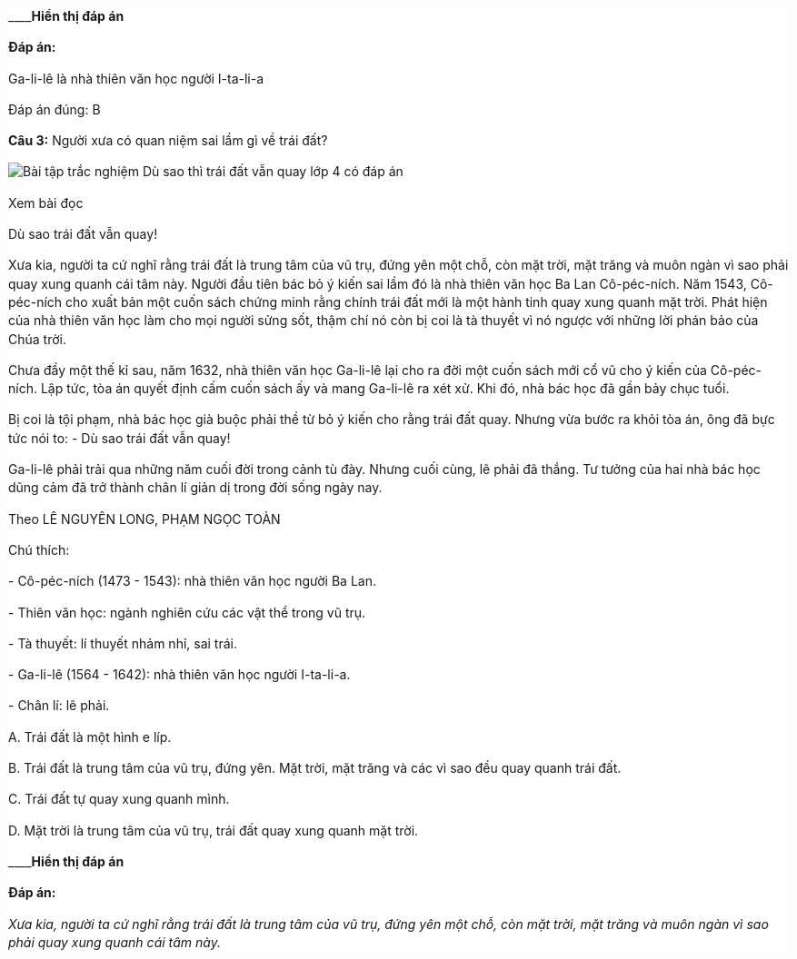 ____**Hiển thị đáp án**

**Đáp án:**

Ga-li-lê là nhà thiên văn học người I-ta-li-a

Đáp án đúng: B

**Câu 3:** Người xưa có quan niệm sai lầm gì về trái đất?

![Bài tập trắc nghiệm Dù sao thì trái đất vẫn quay lớp 4 có đáp án](https://vietjack.com/tieng-viet-lop-4/images/trac-nghiem-tap-doc-du-sao-thi-trai-dat-van-quay-118399.PNG)

Xem bài đọc 

Dù sao trái đất vẫn quay!

Xưa kia, người ta cứ nghĩ rằng trái đất là trung tâm của vũ trụ, đứng yên một chỗ, còn mặt trời, mặt trăng và muôn ngàn vì sao phải quay xung quanh cái tâm này. Người đầu tiên bác bỏ ý kiến sai lầm đó là nhà thiên văn học Ba Lan Cô-péc-ních. Năm 1543, Cô-péc-ních cho xuất bản một cuốn sách chứng minh rằng chính trái đất mới là một hành tinh quay xung quanh mặt trời. Phát hiện của nhà thiên văn học làm cho mọi người sửng sốt, thậm chí nó còn bị coi là tà thuyết vì nó ngược với những lời phán bảo của Chúa trời. 

Chưa đầy một thế kỉ sau, năm 1632, nhà thiên văn học Ga-li-lê lại cho ra đời một cuốn sách mới cổ vũ cho ý kiến của Cô-péc-ních. Lập tức, tòa án quyết định cấm cuốn sách ấy và mang Ga-li-lê ra xét xử. Khi đó, nhà bác học đã gần bảy chục tuổi. 

Bị coi là tội phạm, nhà bác học già buộc phải thề từ bỏ ý kiến cho rằng trái đất quay. Nhưng vừa bước ra khỏi tòa án, ông đã bực tức nói to: - Dù sao trái đất vẫn quay! 

Ga-li-lê phải trải qua những năm cuối đời trong cảnh tù đày. Nhưng cuối cùng, lẽ phải đã thắng. Tư tưởng của hai nhà bác học dũng cảm đã trở thành chân lí giản dị trong đời sống ngày nay. 

Theo LÊ NGUYÊN LONG, PHẠM NGỌC TOÀN 

Chú thích: 

\- Cô-péc-ních (1473 - 1543): nhà thiên văn học người Ba Lan. 

\- Thiên văn học: ngành nghiên cứu các vật thể trong vũ trụ. 

\- Tà thuyết: lí thuyết nhảm nhỉ, sai trái. 

\- Ga-li-lê (1564 - 1642): nhà thiên văn học người I-ta-li-a. 

\- Chân lí: lẽ phải. 

A. Trái đất là một hình e líp.

B. Trái đất là trung tâm của vũ trụ, đứng yên. Mặt trời, mặt trăng và các vì sao đều quay quanh trái đất.

C. Trái đất tự quay xung quanh mình.

D. Mặt trời là trung tâm của vũ trụ, trái đất quay xung quanh mặt trời.

____**Hiển thị đáp án**

**Đáp án:**

_Xưa kia, người ta cứ nghĩ rằng trái đất là trung tâm của vũ trụ, đứng yên một chỗ, còn mặt trời, mặt trăng và muôn ngàn vì sao phải quay xung quanh cái tâm này._

